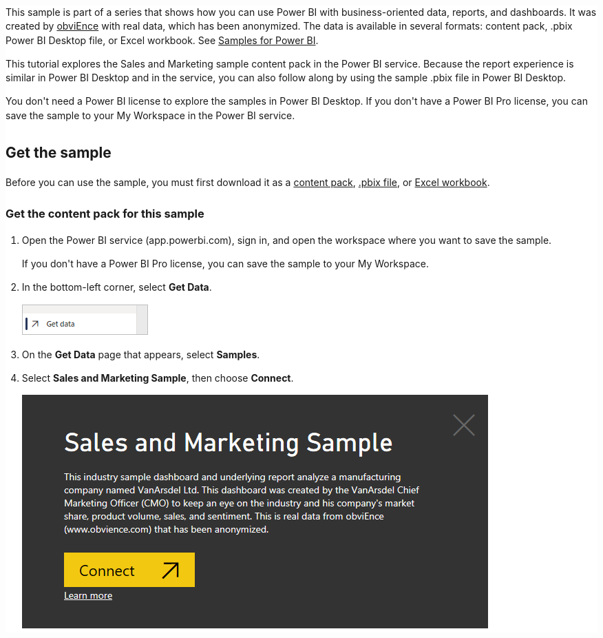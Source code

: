 This sample is part of a series that shows how you can use Power BI with business-oriented data, reports, and dashboards. It was created by [obviEnce](http://www.obvience.com/) with real data, which has been anonymized. The data is available in several formats: content pack, .pbix Power BI Desktop file, or Excel workbook. See [Samples for Power BI](sample-datasets.md). 

This tutorial explores the Sales and Marketing sample content pack in the Power BI service. Because the report experience is similar in Power BI Desktop and in the service, you can also follow along by using the sample .pbix file in Power BI Desktop. 

You don't need a Power BI license to explore the samples in Power BI Desktop. If you don't have a Power BI Pro license, you can save the sample to your My Workspace in the Power BI service. 

## Get the sample

Before you can use the sample, you must first download it as a [content pack](#get-the-content-pack-for-this-sample), [.pbix file](#get-the-pbix-file-for-this-sample), or [Excel workbook](#get-the-excel-workbook-for-this-sample).

### Get the content pack for this sample

1. Open the Power BI service (app.powerbi.com), sign in, and open the workspace where you want to save the sample.

   If you don't have a Power BI Pro license, you can save the sample to your My Workspace.

2. In the bottom-left corner, select **Get Data**.
   
   ![Select Get Data](media/sample-datasets/power-bi-get-data.png)
3. On the **Get Data** page that appears, select **Samples**.
   
4. Select **Sales and Marketing Sample**, then choose **Connect**.   
  
   ![Connect to sample](media/sample-sales-and-marketing/sales9.png)
   